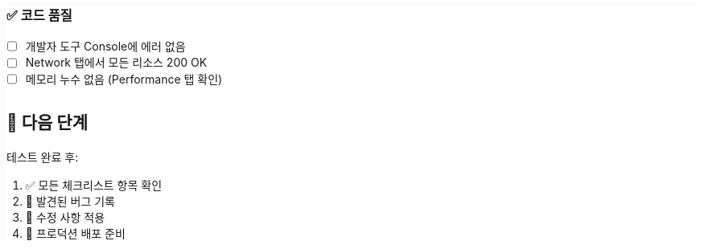 ### ✅ 코드 품질
- [ ] 개발자 도구 Console에 에러 없음
- [ ] Network 탭에서 모든 리소스 200 OK
- [ ] 메모리 누수 없음 (Performance 탭 확인)

## 🎯 다음 단계

테스트 완료 후:
1. ✅ 모든 체크리스트 항목 확인
2. 📝 발견된 버그 기록
3. 🔧 수정 사항 적용
4. 🚀 프로덕션 배포 준비
